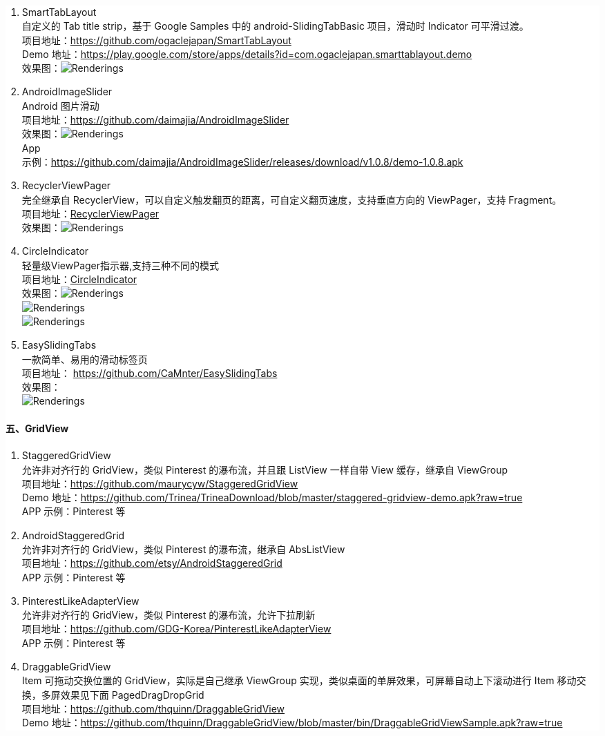 1. SmartTabLayout  
自定义的 Tab title strip，基于 Google Samples 中的 android-SlidingTabBasic 项目，滑动时 Indicator 可平滑过渡。  
项目地址：https://github.com/ogaclejapan/SmartTabLayout  
Demo 地址：https://play.google.com/store/apps/details?id=com.ogaclejapan.smarttablayout.demo  
效果图：![Renderings](https://raw.githubusercontent.com/ogaclejapan/SmartTabLayout/master/art/demo1.gif)  

1. AndroidImageSlider  
Android 图片滑动  
项目地址：https://github.com/daimajia/AndroidImageSlider  
效果图：![Renderings](https://camo.githubusercontent.com/f64413139bbaa918131384d3597c33e39333aa7f/687474703a2f2f7777332e73696e61696d672e636e2f6d773639302f36313064633033346a773165677a6f7236366f6a64673230393530666b6e70652e676966)  
App  
示例：https://github.com/daimajia/AndroidImageSlider/releases/download/v1.0.8/demo-1.0.8.apk  

1. RecyclerViewPager  
完全继承自 RecyclerView，可以自定义触发翻页的距离，可自定义翻页速度，支持垂直方向的 ViewPager，支持 Fragment。  
项目地址：[RecyclerViewPager](https://github.com/lsjwzh/RecyclerViewPager)  
效果图：![Renderings](https://github.com/lsjwzh/RecyclerViewPager/blob/master/fragment.gif)  

1. CircleIndicator  
轻量级ViewPager指示器,支持三种不同的模式    
项目地址：[CircleIndicator]( https://github.com/THEONE10211024/CircleIndicator)  
效果图：![Renderings]( https://github.com/THEONE10211024/CircleIndicator/blob/master/demo/inside.gif)  
![Renderings]( https://github.com/THEONE10211024/CircleIndicator/blob/master/demo/outside.gif)    
![Renderings]( https://github.com/THEONE10211024/CircleIndicator/blob/master/demo/solo.gif)    

1. EasySlidingTabs  
一款简单、易用的滑动标签页  
项目地址： https://github.com/CaMnter/EasySlidingTabs  
效果图：  
![Renderings](https://raw.githubusercontent.com/CaMnter/EasySlidingTabs/master/readme/readme_easy_sliding_tabs_1.png)   


#### 五、GridView
1. StaggeredGridView  
允许非对齐行的 GridView，类似 Pinterest 的瀑布流，并且跟 ListView 一样自带 View 缓存，继承自 ViewGroup  
项目地址：https://github.com/maurycyw/StaggeredGridView  
Demo 地址：https://github.com/Trinea/TrineaDownload/blob/master/staggered-gridview-demo.apk?raw=true  
APP 示例：Pinterest 等  

1. AndroidStaggeredGrid  
允许非对齐行的 GridView，类似 Pinterest 的瀑布流，继承自 AbsListView  
项目地址：https://github.com/etsy/AndroidStaggeredGrid  
APP 示例：Pinterest 等  

1. PinterestLikeAdapterView  
允许非对齐行的 GridView，类似 Pinterest 的瀑布流，允许下拉刷新  
项目地址：https://github.com/GDG-Korea/PinterestLikeAdapterView  
APP 示例：Pinterest 等  

1. DraggableGridView  
Item 可拖动交换位置的 GridView，实际是自己继承 ViewGroup 实现，类似桌面的单屏效果，可屏幕自动上下滚动进行 Item 移动交换，多屏效果见下面 PagedDragDropGrid  
项目地址：https://github.com/thquinn/DraggableGridView  
Demo 地址：https://github.com/thquinn/DraggableGridView/blob/master/bin/DraggableGridViewSample.apk?raw=true  

